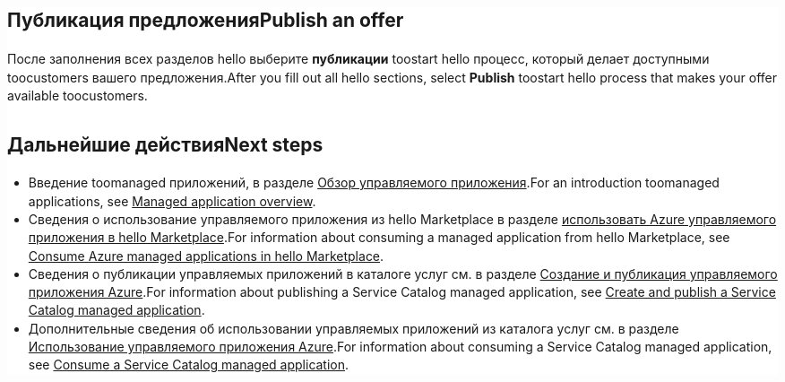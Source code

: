## <a name="publish-an-offer"></a><span data-ttu-id="b1b03-295">Публикация предложения</span><span class="sxs-lookup"><span data-stu-id="b1b03-295">Publish an offer</span></span>

<span data-ttu-id="b1b03-296">После заполнения всех разделов hello выберите **публикации** toostart hello процесс, который делает доступными toocustomers вашего предложения.</span><span class="sxs-lookup"><span data-stu-id="b1b03-296">After you fill out all hello sections, select **Publish** toostart hello process that makes your offer available toocustomers.</span></span>

## <a name="next-steps"></a><span data-ttu-id="b1b03-297">Дальнейшие действия</span><span class="sxs-lookup"><span data-stu-id="b1b03-297">Next steps</span></span>

* <span data-ttu-id="b1b03-298">Введение toomanaged приложений, в разделе [Обзор управляемого приложения](managed-application-overview.md).</span><span class="sxs-lookup"><span data-stu-id="b1b03-298">For an introduction toomanaged applications, see [Managed application overview](managed-application-overview.md).</span></span>
* <span data-ttu-id="b1b03-299">Сведения о использование управляемого приложения из hello Marketplace в разделе [использовать Azure управляемого приложения в hello Marketplace](managed-application-consume-marketplace.md).</span><span class="sxs-lookup"><span data-stu-id="b1b03-299">For information about consuming a managed application from hello Marketplace, see [Consume Azure managed applications in hello Marketplace](managed-application-consume-marketplace.md).</span></span>
* <span data-ttu-id="b1b03-300">Сведения о публикации управляемых приложений в каталоге услуг см. в разделе [Создание и публикация управляемого приложения Azure](managed-application-publishing.md).</span><span class="sxs-lookup"><span data-stu-id="b1b03-300">For information about publishing a Service Catalog managed application, see [Create and publish a Service Catalog managed application](managed-application-publishing.md).</span></span>
* <span data-ttu-id="b1b03-301">Дополнительные сведения об использовании управляемых приложений из каталога услуг см. в разделе [Использование управляемого приложения Azure](managed-application-consumption.md).</span><span class="sxs-lookup"><span data-stu-id="b1b03-301">For information about consuming a Service Catalog managed application, see [Consume a Service Catalog managed application](managed-application-consumption.md).</span></span>
